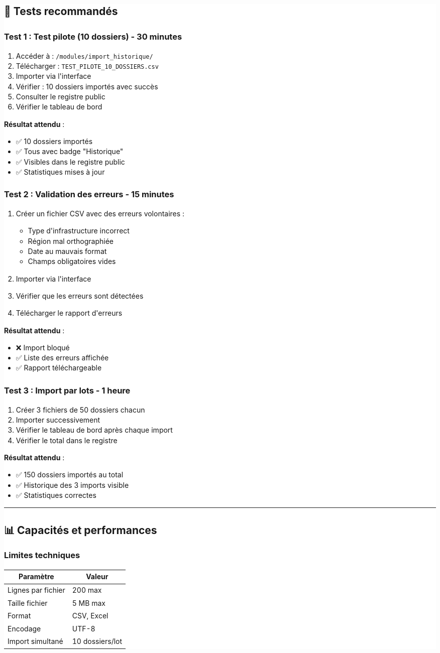 ## 🧪 Tests recommandés

### Test 1 : Test pilote (10 dossiers) - 30 minutes

1. Accéder à : `/modules/import_historique/`
2. Télécharger : `TEST_PILOTE_10_DOSSIERS.csv`
3. Importer via l'interface
4. Vérifier : 10 dossiers importés avec succès
5. Consulter le registre public
6. Vérifier le tableau de bord

**Résultat attendu** :
- ✅ 10 dossiers importés
- ✅ Tous avec badge "Historique"
- ✅ Visibles dans le registre public
- ✅ Statistiques mises à jour

### Test 2 : Validation des erreurs - 15 minutes

1. Créer un fichier CSV avec des erreurs volontaires :
   - Type d'infrastructure incorrect
   - Région mal orthographiée
   - Date au mauvais format
   - Champs obligatoires vides

2. Importer via l'interface
3. Vérifier que les erreurs sont détectées
4. Télécharger le rapport d'erreurs

**Résultat attendu** :
- ❌ Import bloqué
- ✅ Liste des erreurs affichée
- ✅ Rapport téléchargeable

### Test 3 : Import par lots - 1 heure

1. Créer 3 fichiers de 50 dossiers chacun
2. Importer successivement
3. Vérifier le tableau de bord après chaque import
4. Vérifier le total dans le registre

**Résultat attendu** :
- ✅ 150 dossiers importés au total
- ✅ Historique des 3 imports visible
- ✅ Statistiques correctes

---

## 📊 Capacités et performances

### Limites techniques
| Paramètre | Valeur |
|-----------|--------|
| Lignes par fichier | 200 max |
| Taille fichier | 5 MB max |
| Format | CSV, Excel |
| Encodage | UTF-8 |
| Import simultané | 10 dossiers/lot |
